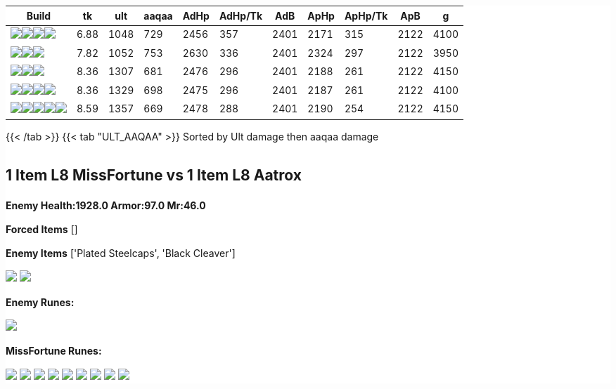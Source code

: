 



 Build |tk|ult|aaqaa|AdHp|AdHp/Tk|AdB|ApHp|ApHp/Tk|ApB|g
-|-|-|-|-|-|-|-|-|-|-
![](/item/3124.png)![](/item/1001.png)![](/item/1055.png)![](/item/1036.png)|6.88|1048|729|2456|357|2401|2171|315|2122|4100
![](/item/3153.png)![](/item/1001.png)![](/item/1055.png)|7.82|1052|753|2630|336|2401|2324|297|2122|3950
![](/item/3031.png)![](/item/1001.png)![](/item/1055.png)|8.36|1307|681|2476|296|2401|2188|261|2122|4150
![](/item/3036.png)![](/item/1001.png)![](/item/1055.png)![](/item/1036.png)|8.36|1329|698|2475|296|2401|2187|261|2122|4100
![](/item/3142.png)![](/item/1001.png)![](/item/1055.png)![](/item/1036.png)![](/item/1036.png)|8.59|1357|669|2478|288|2401|2190|254|2122|4150
{{< /tab >}}
{{< tab "ULT_AAQAA" >}}
Sorted by Ult damage then aaqaa damage
## 1 Item L8 MissFortune vs 1 Item L8 Aatrox

**Enemy Health:1928.0 Armor:97.0 Mr:46.0**


**Forced Items** []








**Enemy Items** ['Plated Steelcaps', 'Black Cleaver']





![](/item/3047.png)
![](/item/3071.png)



**Enemy Runes:**





![](/StatMods/StatModsHealthScalingIcon.png)



**MissFortune Runes:**


![](/Styles/Precision/PressTheAttack/PressTheAttack.png)
![](/Styles/Precision/AbsorbLife/AbsorbLife.png)
![](/Styles/Precision/LegendBloodline/LegendBloodline.png)
![](/Styles/Precision/CutDown/CutDown.png)
![](/Styles/Sorcery/AbsoluteFocus/AbsoluteFocus.png)
![](/Styles/Sorcery/GatheringStorm/GatheringStorm.png)
![](/StatMods/StatModsAdaptiveForceIcon.png)
![](/StatMods/StatModsAdaptiveForceIcon.png)
![](/StatMods/StatModsHealthScalingIcon.png)
